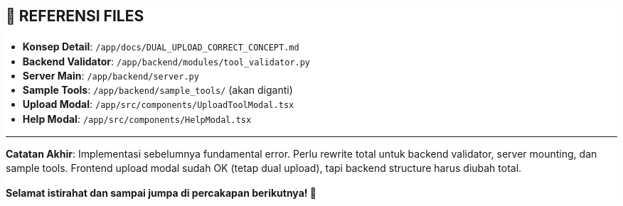 
## 🔗 REFERENSI FILES

- **Konsep Detail**: `/app/docs/DUAL_UPLOAD_CORRECT_CONCEPT.md`
- **Backend Validator**: `/app/backend/modules/tool_validator.py`
- **Server Main**: `/app/backend/server.py`
- **Sample Tools**: `/app/backend/sample_tools/` (akan diganti)
- **Upload Modal**: `/app/src/components/UploadToolModal.tsx`
- **Help Modal**: `/app/src/components/HelpModal.tsx`

---

**Catatan Akhir**: Implementasi sebelumnya fundamental error. Perlu rewrite total untuk backend validator, server mounting, dan sample tools. Frontend upload modal sudah OK (tetap dual upload), tapi backend structure harus diubah total.

**Selamat istirahat dan sampai jumpa di percakapan berikutnya! 🚀**
